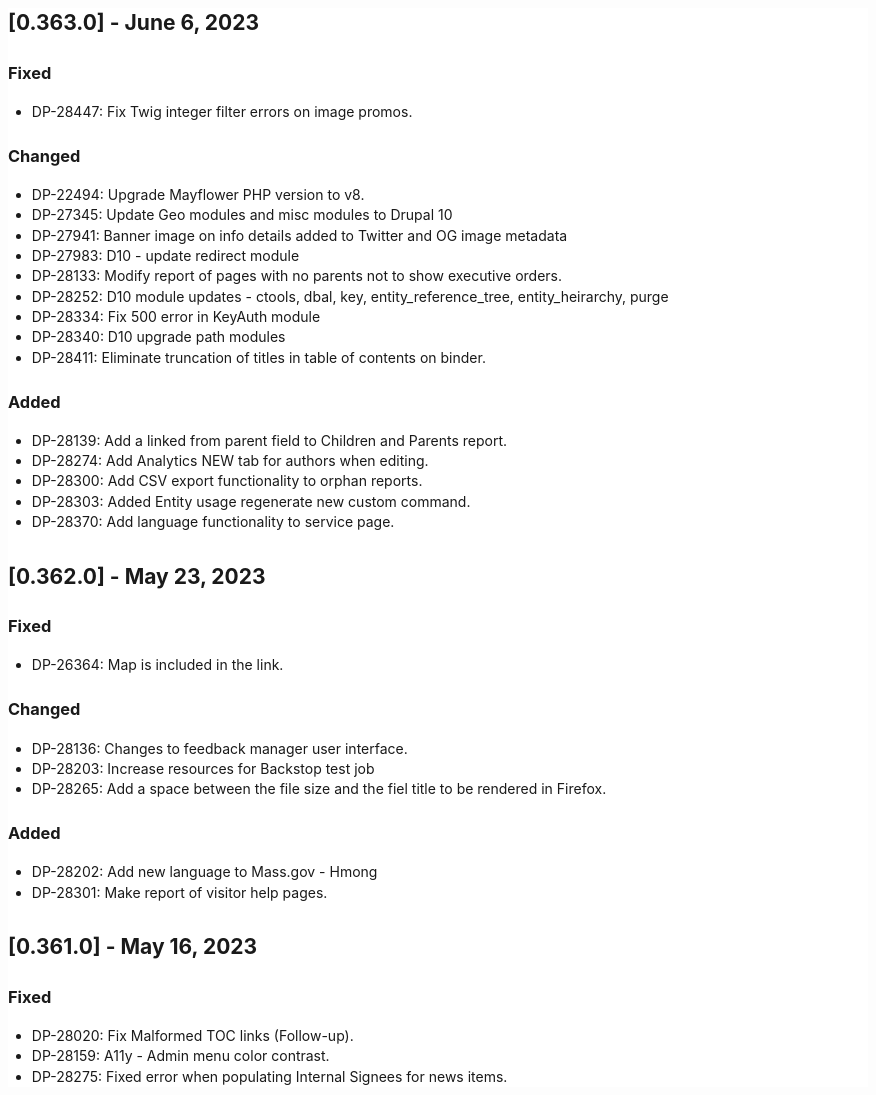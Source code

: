 

## [0.363.0] - June 6, 2023

### Fixed
  - DP-28447: Fix Twig integer filter errors on image promos.

### Changed
  - DP-22494: Upgrade Mayflower PHP version to v8.
  - DP-27345: Update Geo modules and misc modules to Drupal 10
  - DP-27941: Banner image on info details added to Twitter and OG image metadata
  - DP-27983: D10 - update redirect module
  - DP-28133: Modify report of pages with no parents not to show executive orders.
  - DP-28252: D10 module updates - ctools, dbal, key, entity_reference_tree, entity_heirarchy, purge
  - DP-28334: Fix 500 error in KeyAuth module
  - DP-28340: D10 upgrade path modules
  - DP-28411: Eliminate truncation of titles in table of contents on binder.

### Added
  - DP-28139: Add a linked from parent field to Children and Parents report.
  - DP-28274: Add Analytics NEW tab for authors when editing.
  - DP-28300: Add CSV export functionality to orphan reports.
  - DP-28303: Added Entity usage regenerate new custom command.
  - DP-28370: Add language functionality to service page.



## [0.362.0] - May 23, 2023

### Fixed
  - DP-26364: Map is included in the link.

### Changed
  - DP-28136: Changes to feedback manager user interface.
  - DP-28203: Increase resources for Backstop test job
  - DP-28265: Add a space between the file size and the fiel title to be rendered in Firefox.

### Added
  - DP-28202: Add new language to Mass.gov - Hmong
  - DP-28301: Make report of visitor help pages.



## [0.361.0] - May 16, 2023

### Fixed
  - DP-28020: Fix Malformed TOC links (Follow-up).
  - DP-28159: A11y - Admin menu color contrast.
  - DP-28275: Fixed error when populating Internal Signees for news items.
